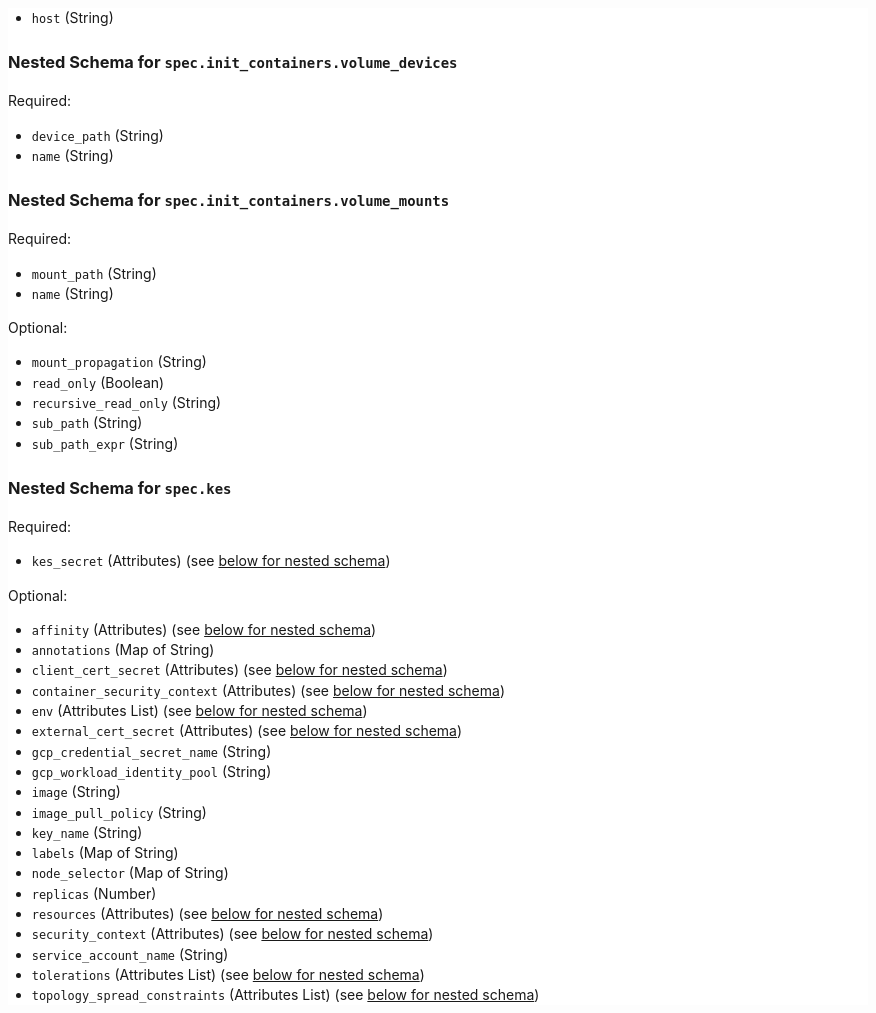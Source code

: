 - `host` (String)



<a id="nestedatt--spec--init_containers--volume_devices"></a>
### Nested Schema for `spec.init_containers.volume_devices`

Required:

- `device_path` (String)
- `name` (String)


<a id="nestedatt--spec--init_containers--volume_mounts"></a>
### Nested Schema for `spec.init_containers.volume_mounts`

Required:

- `mount_path` (String)
- `name` (String)

Optional:

- `mount_propagation` (String)
- `read_only` (Boolean)
- `recursive_read_only` (String)
- `sub_path` (String)
- `sub_path_expr` (String)



<a id="nestedatt--spec--kes"></a>
### Nested Schema for `spec.kes`

Required:

- `kes_secret` (Attributes) (see [below for nested schema](#nestedatt--spec--kes--kes_secret))

Optional:

- `affinity` (Attributes) (see [below for nested schema](#nestedatt--spec--kes--affinity))
- `annotations` (Map of String)
- `client_cert_secret` (Attributes) (see [below for nested schema](#nestedatt--spec--kes--client_cert_secret))
- `container_security_context` (Attributes) (see [below for nested schema](#nestedatt--spec--kes--container_security_context))
- `env` (Attributes List) (see [below for nested schema](#nestedatt--spec--kes--env))
- `external_cert_secret` (Attributes) (see [below for nested schema](#nestedatt--spec--kes--external_cert_secret))
- `gcp_credential_secret_name` (String)
- `gcp_workload_identity_pool` (String)
- `image` (String)
- `image_pull_policy` (String)
- `key_name` (String)
- `labels` (Map of String)
- `node_selector` (Map of String)
- `replicas` (Number)
- `resources` (Attributes) (see [below for nested schema](#nestedatt--spec--kes--resources))
- `security_context` (Attributes) (see [below for nested schema](#nestedatt--spec--kes--security_context))
- `service_account_name` (String)
- `tolerations` (Attributes List) (see [below for nested schema](#nestedatt--spec--kes--tolerations))
- `topology_spread_constraints` (Attributes List) (see [below for nested schema](#nestedatt--spec--kes--topology_spread_constraints))
